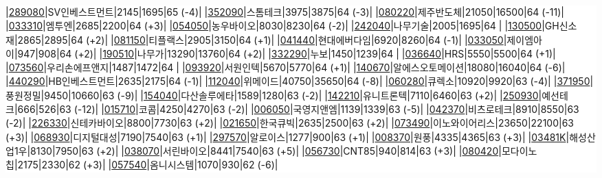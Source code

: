 |[289080](https://finance.daum.net/quotes/A289080)|SV인베스트먼트|2145|1695|65 (-4)|
|[352090](https://finance.daum.net/quotes/A352090)|스톰테크|3975|3875|64 (-3)|
|[080220](https://finance.daum.net/quotes/A080220)|제주반도체|21050|16500|64 (-11)|
|[033310](https://finance.daum.net/quotes/A033310)|엠투엔|2685|2200|64 (+3)|
|[054050](https://finance.daum.net/quotes/A054050)|농우바이오|8030|8230|64 (-2)|
|[242040](https://finance.daum.net/quotes/A242040)|나무기술|2005|1695|64 |
|[130500](https://finance.daum.net/quotes/A130500)|GH신소재|2865|2895|64 (+2)|
|[081150](https://finance.daum.net/quotes/A081150)|티플랙스|2905|3150|64 (+1)|
|[041440](https://finance.daum.net/quotes/A041440)|현대에버다임|6920|8260|64 (-1)|
|[033050](https://finance.daum.net/quotes/A033050)|제이엠아이|947|908|64 (+2)|
|[190510](https://finance.daum.net/quotes/A190510)|나무가|13290|13760|64 (+2)|
|[332290](https://finance.daum.net/quotes/A332290)|누보|1450|1239|64 |
|[036640](https://finance.daum.net/quotes/A036640)|HRS|5550|5500|64 (+1)|
|[073560](https://finance.daum.net/quotes/A073560)|우리손에프앤지|1487|1472|64 |
|[093920](https://finance.daum.net/quotes/A093920)|서원인텍|5670|5770|64 (+1)|
|[140670](https://finance.daum.net/quotes/A140670)|알에스오토메이션|18080|16040|64 (-6)|
|[440290](https://finance.daum.net/quotes/A440290)|HB인베스트먼트|2635|2175|64 (-1)|
|[112040](https://finance.daum.net/quotes/A112040)|위메이드|40750|35650|64 (-8)|
|[060280](https://finance.daum.net/quotes/A060280)|큐렉소|10920|9920|63 (-4)|
|[371950](https://finance.daum.net/quotes/A371950)|풍원정밀|9450|10660|63 (-9)|
|[154040](https://finance.daum.net/quotes/A154040)|다산솔루에타|1589|1280|63 (-2)|
|[142210](https://finance.daum.net/quotes/A142210)|유니트론텍|7110|6460|63 (+2)|
|[250930](https://finance.daum.net/quotes/A250930)|예선테크|666|526|63 (-12)|
|[015710](https://finance.daum.net/quotes/A015710)|코콤|4250|4270|63 (-2)|
|[006050](https://finance.daum.net/quotes/A006050)|국영지앤엠|1139|1339|63 (-5)|
|[042370](https://finance.daum.net/quotes/A042370)|비츠로테크|8910|8550|63 (-2)|
|[226330](https://finance.daum.net/quotes/A226330)|신테카바이오|8800|7730|63 (+2)|
|[021650](https://finance.daum.net/quotes/A021650)|한국큐빅|2635|2500|63 (+2)|
|[073490](https://finance.daum.net/quotes/A073490)|이노와이어리스|23650|22100|63 (+3)|
|[068930](https://finance.daum.net/quotes/A068930)|디지털대성|7190|7540|63 (+1)|
|[297570](https://finance.daum.net/quotes/A297570)|알로이스|1277|900|63 (+1)|
|[008370](https://finance.daum.net/quotes/A008370)|원풍|4335|4365|63 (+3)|
|[03481K](https://finance.daum.net/quotes/A03481K)|해성산업1우|8130|7950|63 (+2)|
|[038070](https://finance.daum.net/quotes/A038070)|서린바이오|8441|7540|63 (+5)|
|[056730](https://finance.daum.net/quotes/A056730)|CNT85|940|814|63 (+3)|
|[080420](https://finance.daum.net/quotes/A080420)|모다이노칩|2175|2330|62 (+3)|
|[057540](https://finance.daum.net/quotes/A057540)|옴니시스템|1070|930|62 (-6)|
